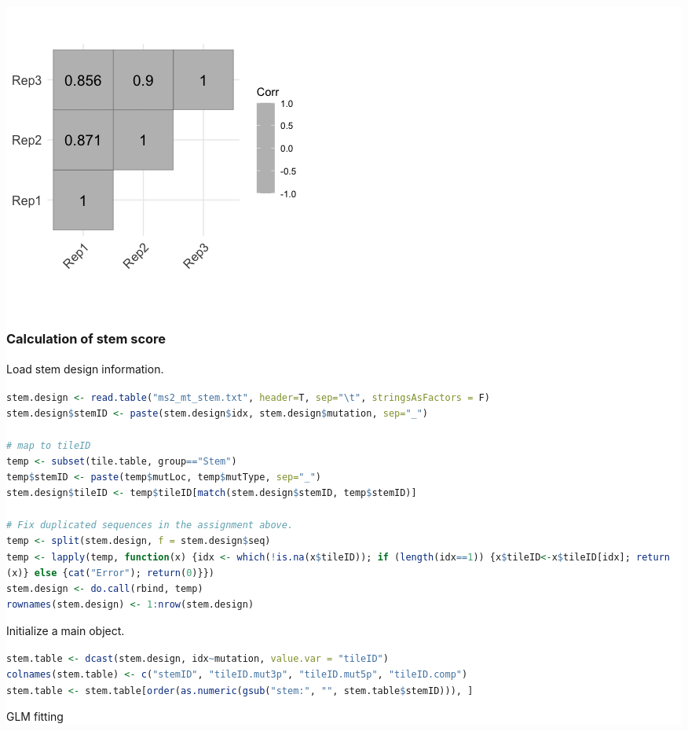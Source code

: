 ![](github_manuscript_files/figure-gfm/unnamed-chunk-25-1.png)

### Calculation of stem score

Load stem design
information.

``` r
stem.design <- read.table("ms2_mt_stem.txt", header=T, sep="\t", stringsAsFactors = F)
stem.design$stemID <- paste(stem.design$idx, stem.design$mutation, sep="_")

# map to tileID
temp <- subset(tile.table, group=="Stem")
temp$stemID <- paste(temp$mutLoc, temp$mutType, sep="_")
stem.design$tileID <- temp$tileID[match(stem.design$stemID, temp$stemID)]

# Fix duplicated sequences in the assignment above.
temp <- split(stem.design, f = stem.design$seq)
temp <- lapply(temp, function(x) {idx <- which(!is.na(x$tileID)); if (length(idx==1)) {x$tileID<-x$tileID[idx]; return(x)} else {cat("Error"); return(0)}})
stem.design <- do.call(rbind, temp)
rownames(stem.design) <- 1:nrow(stem.design)
```

Initialize a main object.

``` r
stem.table <- dcast(stem.design, idx~mutation, value.var = "tileID")
colnames(stem.table) <- c("stemID", "tileID.mut3p", "tileID.mut5p", "tileID.comp")
stem.table <- stem.table[order(as.numeric(gsub("stem:", "", stem.table$stemID))), ]
```

GLM
fitting
